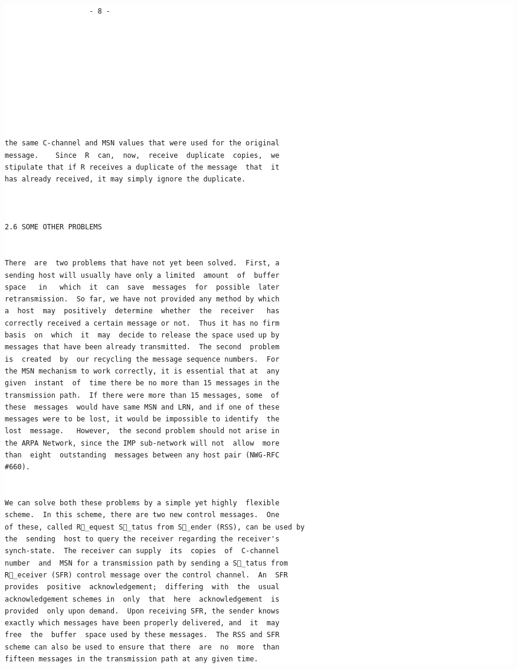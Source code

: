 
                        - 8 -










    the same C-channel and MSN values that were used for the original
    message.    Since  R  can,  now,  receive  duplicate  copies,  we
    stipulate that if R receives a duplicate of the message  that  it
    has already received, it may simply ignore the duplicate.



    2.6 SOME OTHER PROBLEMS


    There  are  two problems that have not yet been solved.  First, a
    sending host will usually have only a limited  amount  of  buffer
    space   in   which  it  can  save  messages  for  possible  later
    retransmission.  So far, we have not provided any method by which
    a  host  may  positively  determine  whether  the  receiver   has
    correctly received a certain message or not.  Thus it has no firm
    basis  on  which  it  may  decide to release the space used up by
    messages that have been already transmitted.  The second  problem
    is  created  by  our recycling the message sequence numbers.  For
    the MSN mechanism to work correctly, it is essential that at  any
    given  instant  of  time there be no more than 15 messages in the
    transmission path.  If there were more than 15 messages, some  of
    these  messages  would have same MSN and LRN, and if one of these
    messages were to be lost, it would be impossible to identify  the
    lost  message.   However,  the second problem should not arise in
    the ARPA Network, since the IMP sub-network will not  allow  more
    than  eight  outstanding  messages between any host pair (NWG-RFC
    #660).


    We can solve both these problems by a simple yet highly  flexible
    scheme.  In this scheme, there are two new control messages.  One
    of these, called R_equest S_tatus from S_ender (RSS), can be used by
    the  sending  host to query the receiver regarding the receiver's
    synch-state.  The receiver can supply  its  copies  of  C-channel
    number  and  MSN for a transmission path by sending a S_tatus from
    R_eceiver (SFR) control message over the control channel.  An  SFR
    provides  positive  acknowledgement;  differing  with  the  usual
    acknowledgement schemes in  only  that  here  acknowledgement  is
    provided  only upon demand.  Upon receiving SFR, the sender knows
    exactly which messages have been properly delivered, and  it  may
    free  the  buffer  space used by these messages.  The RSS and SFR
    scheme can also be used to ensure that there  are  no  more  than
    fifteen messages in the transmission path at any given time.




